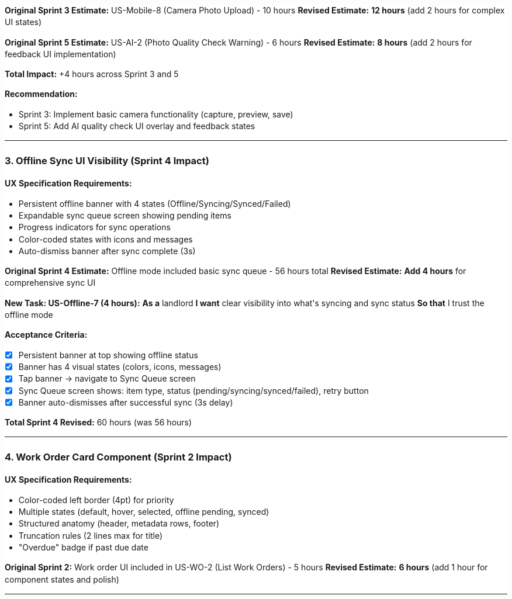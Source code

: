 **Original Sprint 3 Estimate:** US-Mobile-8 (Camera Photo Upload) - 10 hours
**Revised Estimate:** **12 hours** (add 2 hours for complex UI states)

**Original Sprint 5 Estimate:** US-AI-2 (Photo Quality Check Warning) - 6 hours
**Revised Estimate:** **8 hours** (add 2 hours for feedback UI implementation)

**Total Impact:** +4 hours across Sprint 3 and 5

**Recommendation:**
- Sprint 3: Implement basic camera functionality (capture, preview, save)
- Sprint 5: Add AI quality check UI overlay and feedback states

---

### 3. Offline Sync UI Visibility (Sprint 4 Impact)

**UX Specification Requirements:**
- Persistent offline banner with 4 states (Offline/Syncing/Synced/Failed)
- Expandable sync queue screen showing pending items
- Progress indicators for sync operations
- Color-coded states with icons and messages
- Auto-dismiss banner after sync complete (3s)

**Original Sprint 4 Estimate:** Offline mode included basic sync queue - 56 hours total
**Revised Estimate:** **Add 4 hours** for comprehensive sync UI

**New Task: US-Offline-7 (4 hours):**
**As a** landlord
**I want** clear visibility into what's syncing and sync status
**So that** I trust the offline mode

**Acceptance Criteria:**
- [x] Persistent banner at top showing offline status
- [x] Banner has 4 visual states (colors, icons, messages)
- [x] Tap banner → navigate to Sync Queue screen
- [x] Sync Queue screen shows: item type, status (pending/syncing/synced/failed), retry button
- [x] Banner auto-dismisses after successful sync (3s delay)

**Total Sprint 4 Revised:** 60 hours (was 56 hours)

---

### 4. Work Order Card Component (Sprint 2 Impact)

**UX Specification Requirements:**
- Color-coded left border (4pt) for priority
- Multiple states (default, hover, selected, offline pending, synced)
- Structured anatomy (header, metadata rows, footer)
- Truncation rules (2 lines max for title)
- "Overdue" badge if past due date

**Original Sprint 2:** Work order UI included in US-WO-2 (List Work Orders) - 5 hours
**Revised Estimate:** **6 hours** (add 1 hour for component states and polish)

---
